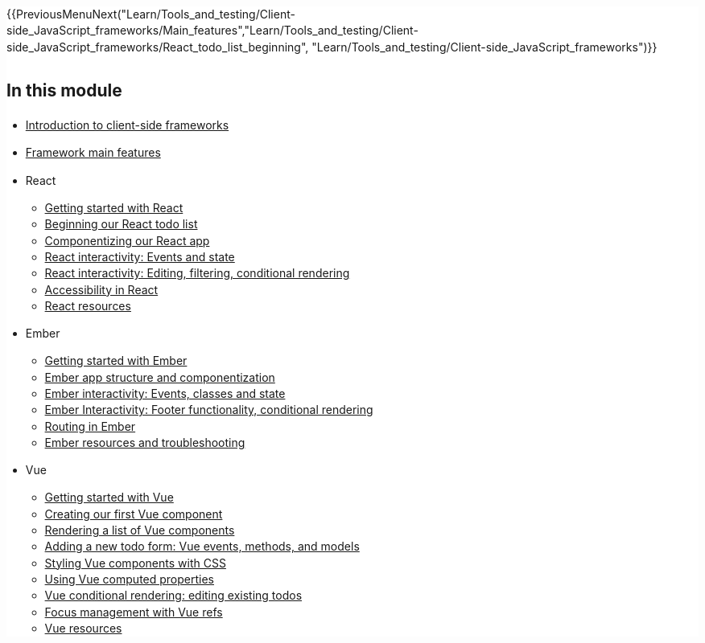 {{PreviousMenuNext("Learn/Tools_and_testing/Client-side_JavaScript_frameworks/Main_features","Learn/Tools_and_testing/Client-side_JavaScript_frameworks/React_todo_list_beginning", "Learn/Tools_and_testing/Client-side_JavaScript_frameworks")}}

## In this module

- [Introduction to client-side frameworks](/en-US/docs/Learn/Tools_and_testing/Client-side_JavaScript_frameworks/Introduction)
- [Framework main features](/en-US/docs/Learn/Tools_and_testing/Client-side_JavaScript_frameworks/Main_features)
- React

  - [Getting started with React](/en-US/docs/Learn/Tools_and_testing/Client-side_JavaScript_frameworks/React_getting_started)
  - [Beginning our React todo list](/en-US/docs/Learn/Tools_and_testing/Client-side_JavaScript_frameworks/React_todo_list_beginning)
  - [Componentizing our React app](/en-US/docs/Learn/Tools_and_testing/Client-side_JavaScript_frameworks/React_components)
  - [React interactivity: Events and state](/en-US/docs/Learn/Tools_and_testing/Client-side_JavaScript_frameworks/React_interactivity_events_state)
  - [React interactivity: Editing, filtering, conditional rendering](/en-US/docs/Learn/Tools_and_testing/Client-side_JavaScript_frameworks/React_interactivity_filtering_conditional_rendering)
  - [Accessibility in React](/en-US/docs/Learn/Tools_and_testing/Client-side_JavaScript_frameworks/React_accessibility)
  - [React resources](/en-US/docs/Learn/Tools_and_testing/Client-side_JavaScript_frameworks/React_resources)

- Ember

  - [Getting started with Ember](/en-US/docs/Learn/Tools_and_testing/Client-side_JavaScript_frameworks/Ember_getting_started)
  - [Ember app structure and componentization](/en-US/docs/Learn/Tools_and_testing/Client-side_JavaScript_frameworks/Ember_structure_componentization)
  - [Ember interactivity: Events, classes and state](/en-US/docs/Learn/Tools_and_testing/Client-side_JavaScript_frameworks/Ember_interactivity_events_state)
  - [Ember Interactivity: Footer functionality, conditional rendering](/en-US/docs/Learn/Tools_and_testing/Client-side_JavaScript_frameworks/Ember_conditional_footer)
  - [Routing in Ember](/en-US/docs/Learn/Tools_and_testing/Client-side_JavaScript_frameworks/Ember_routing)
  - [Ember resources and troubleshooting](/en-US/docs/Learn/Tools_and_testing/Client-side_JavaScript_frameworks/Ember_resources)

- Vue

  - [Getting started with Vue](/en-US/docs/Learn/Tools_and_testing/Client-side_JavaScript_frameworks/Vue_getting_started)
  - [Creating our first Vue component](/en-US/docs/Learn/Tools_and_testing/Client-side_JavaScript_frameworks/Vue_first_component)
  - [Rendering a list of Vue components](/en-US/docs/Learn/Tools_and_testing/Client-side_JavaScript_frameworks/Vue_rendering_lists)
  - [Adding a new todo form: Vue events, methods, and models](/en-US/docs/Learn/Tools_and_testing/Client-side_JavaScript_frameworks/Vue_methods_events_models)
  - [Styling Vue components with CSS](/en-US/docs/Learn/Tools_and_testing/Client-side_JavaScript_frameworks/Vue_styling)
  - [Using Vue computed properties](/en-US/docs/Learn/Tools_and_testing/Client-side_JavaScript_frameworks/Vue_computed_properties)
  - [Vue conditional rendering: editing existing todos](/en-US/docs/Learn/Tools_and_testing/Client-side_JavaScript_frameworks/Vue_conditional_rendering)
  - [Focus management with Vue refs](/en-US/docs/Learn/Tools_and_testing/Client-side_JavaScript_frameworks/Vue_refs_focus_management)
  - [Vue resources](/en-US/docs/Learn/Tools_and_testing/Client-side_JavaScript_frameworks/Vue_resources)
